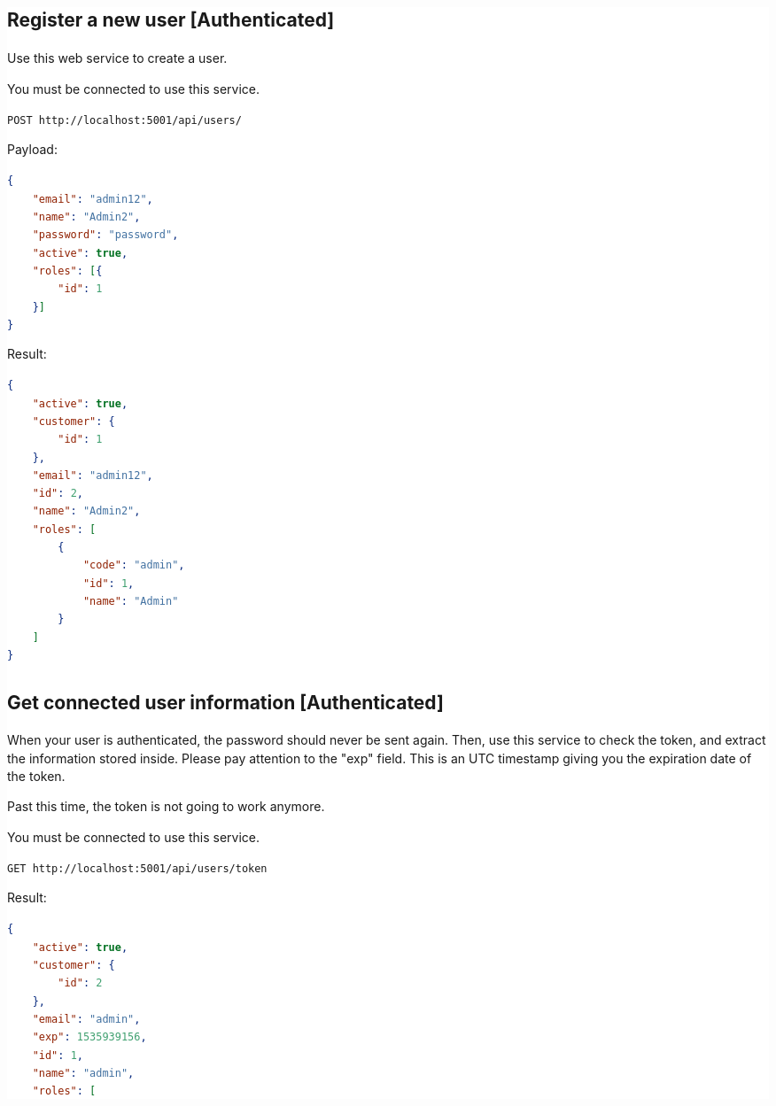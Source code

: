 ## Register a new user [Authenticated]

Use this web service to create a user.

You must be connected to use this service.

```bash
POST http://localhost:5001/api/users/
```
Payload:
```json
{
	"email": "admin12",
	"name": "Admin2",
	"password": "password",
	"active": true,
	"roles": [{
		"id": 1
	}]
}
```
Result: 
```json
{
    "active": true,
    "customer": {
        "id": 1
    },
    "email": "admin12",
    "id": 2,
    "name": "Admin2",
    "roles": [
        {
            "code": "admin",
            "id": 1,
            "name": "Admin"
        }
    ]
}
```

## Get connected user information [Authenticated]

When your user is authenticated, the password should never be sent again.
Then, use this service to check the token, and extract the information stored inside.
Please pay attention to the "exp" field. This is an UTC timestamp giving you the expiration date of the token.

Past this time, the token is not going to work anymore.

You must be connected to use this service.

```bash
GET http://localhost:5001/api/users/token
```
Result:
```json
{
    "active": true,
    "customer": {
        "id": 2
    },
    "email": "admin",
    "exp": 1535939156,
    "id": 1,
    "name": "admin",
    "roles": [
```